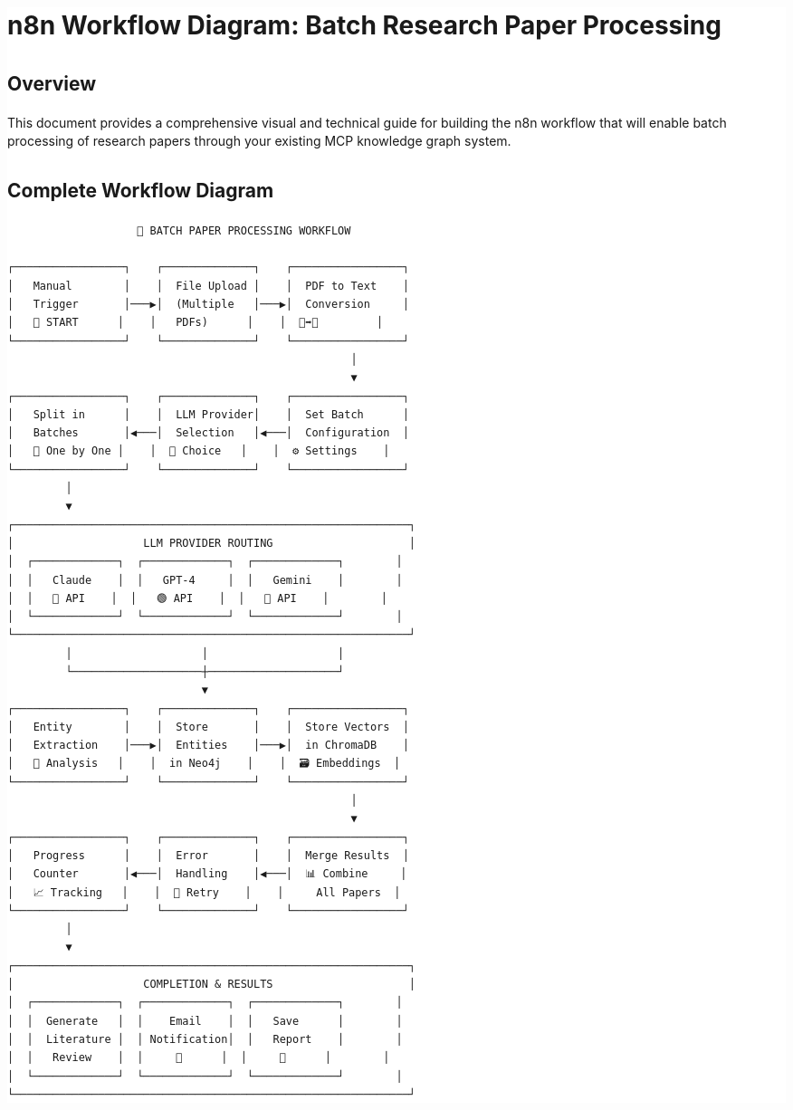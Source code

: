 # n8n Workflow Diagram: Batch Research Paper Processing

## Overview
This document provides a comprehensive visual and technical guide for building the n8n workflow that will enable batch processing of research papers through your existing MCP knowledge graph system.

## Complete Workflow Diagram

```
                    📁 BATCH PAPER PROCESSING WORKFLOW
                           
┌─────────────────┐    ┌──────────────┐    ┌─────────────────┐
│   Manual        │    │  File Upload │    │  PDF to Text    │
│   Trigger       │───▶│  (Multiple   │───▶│  Conversion     │
│   🔘 START      │    │   PDFs)      │    │  📄➡️📝         │
└─────────────────┘    └──────────────┘    └─────────────────┘
                                                     │
                                                     ▼
┌─────────────────┐    ┌──────────────┐    ┌─────────────────┐
│   Split in      │    │  LLM Provider│    │  Set Batch      │
│   Batches       │◀───│  Selection   │◀───│  Configuration  │
│   🔄 One by One │    │  🤖 Choice   │    │  ⚙️ Settings    │
└─────────────────┘    └──────────────┘    └─────────────────┘
         │
         ▼
┌─────────────────────────────────────────────────────────────┐
│                    LLM PROVIDER ROUTING                     │
│  ┌─────────────┐  ┌─────────────┐  ┌─────────────┐        │
│  │   Claude    │  │   GPT-4     │  │   Gemini    │        │
│  │   🔵 API    │  │   🟢 API    │  │   🔴 API    │        │
│  └─────────────┘  └─────────────┘  └─────────────┘        │
└─────────────────────────────────────────────────────────────┘
         │                    │                    │
         └────────────────────┼────────────────────┘
                              ▼
┌─────────────────┐    ┌──────────────┐    ┌─────────────────┐
│   Entity        │    │  Store       │    │  Store Vectors  │
│   Extraction    │───▶│  Entities    │───▶│  in ChromaDB    │
│   🧠 Analysis   │    │  in Neo4j    │    │  🗃️ Embeddings  │
└─────────────────┘    └──────────────┘    └─────────────────┘
                                                     │
                                                     ▼
┌─────────────────┐    ┌──────────────┐    ┌─────────────────┐
│   Progress      │    │  Error       │    │  Merge Results  │
│   Counter       │◀───│  Handling    │◀───│  📊 Combine     │
│   📈 Tracking   │    │  🚨 Retry    │    │     All Papers  │
└─────────────────┘    └──────────────┘    └─────────────────┘
         │
         ▼
┌─────────────────────────────────────────────────────────────┐
│                    COMPLETION & RESULTS                     │
│  ┌─────────────┐  ┌─────────────┐  ┌─────────────┐        │
│  │  Generate   │  │    Email    │  │   Save      │        │
│  │  Literature │  │ Notification│  │   Report    │        │
│  │   Review    │  │     📧      │  │     💾      │        │
│  └─────────────┘  └─────────────┘  └─────────────┘        │
└─────────────────────────────────────────────────────────────┘
```
